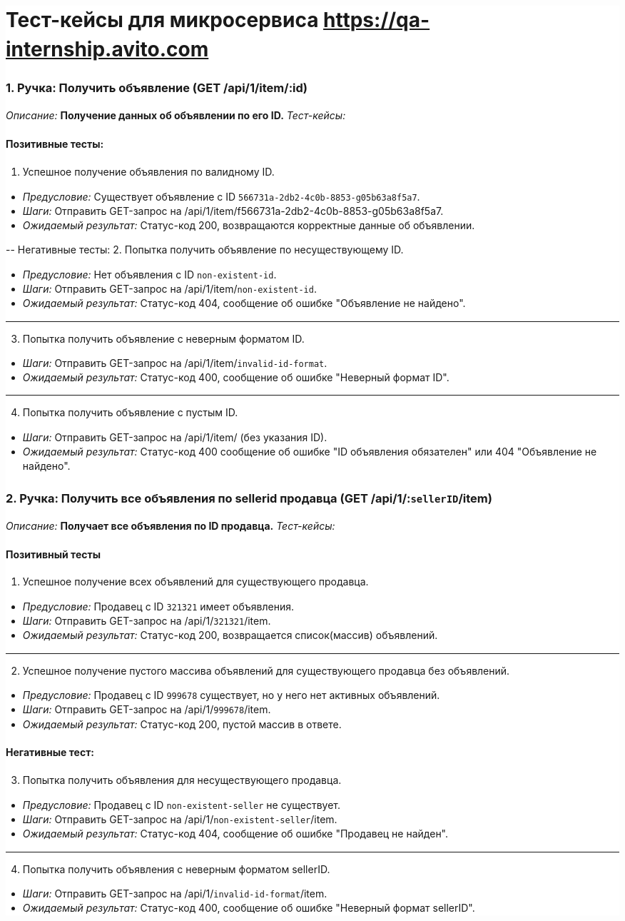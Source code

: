 # Тест-кейсы для микросервиса https://qa-internship.avito.com
### 1. Ручка: Получить объявление (GET /api/1/item/:id)
*Описание:* **Получение данных об объявлении по его ID.**
*Тест-кейсы:*

#### Позитивные тесты:
1. Успешное получение объявления по валидному ID.
- *Предусловие:* Существует объявление с ID `566731a-2db2-4c0b-8853-g05b63a8f5a7`.
- *Шаги:*  Отправить GET-запрос на /api/1/item/f566731a-2db2-4c0b-8853-g05b63a8f5a7.
- *Ожидаемый результат:* Статус-код 200, возвращаются корректные данные об объявлении.

-- Негативные тесты: 
2. Попытка получить объявление по несуществующему ID.
- *Предусловие:* Нет объявления с ID `non-existent-id`.
- *Шаги:*  Отправить GET-запрос на /api/1/item/`non-existent-id`.
- *Ожидаемый результат:* Статус-код 404, сообщение об ошибке "Объявление не найдено".
---
3. Попытка получить объявление с неверным форматом ID.
- *Шаги:*  Отправить GET-запрос на /api/1/item/`invalid-id-format`.
- *Ожидаемый результат:* Статус-код 400, сообщение об ошибке "Неверный формат ID".
---
4. Попытка получить объявление с пустым ID.
- *Шаги:*  Отправить GET-запрос на /api/1/item/ (без указания ID).
- *Ожидаемый результат:* Статус-код 400 сообщение об ошибке "ID объявления обязателен" или 404 "Объявление не найдено".

### 2. Ручка: Получить все объявления по sellerid продавца (GET /api/1/:`sellerID`/item)
*Описание:* **Получает все объявления по ID продавца.**
*Тест-кейсы:*
#### Позитивный тесты 
1. Успешное получение всех объявлений для существующего продавца.
- *Предусловие:* Продавец с ID `321321` имеет объявления.
- *Шаги:*  Отправить GET-запрос на /api/1/`321321`/item.
- *Ожидаемый результат:* Статус-код 200, возвращается список(массив) объявлений.
----
2. Успешное получение пустого массива объявлений для существующего продавца без объявлений.
- *Предусловие:* Продавец с ID `999678` существует, но у него нет активных объявлений.
- *Шаги:* Отправить GET-запрос на /api/1/`999678`/item.
- *Ожидаемый результат:* Статус-код 200, пустой массив в ответе.

#### Негативные тест:
3. Попытка получить объявления для несуществующего продавца.
- *Предусловие:* Продавец с ID `non-existent-seller` не существует.
- *Шаги:*  Отправить GET-запрос на /api/1/`non-existent-seller`/item.
- *Ожидаемый результат:* Статус-код 404, сообщение об ошибке "Продавец не найден".
---
4. Попытка получить объявления с неверным форматом sellerID.
- *Шаги:*  Отправить GET-запрос на /api/1/`invalid-id-format`/item.
- *Ожидаемый результат:* Статус-код 400, сообщение об ошибке "Неверный формат sellerID".
